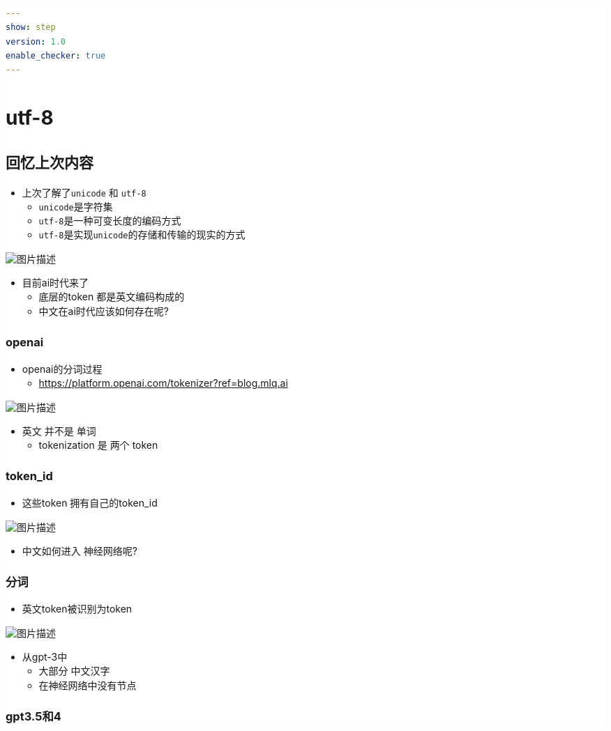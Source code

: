 ```yaml
---
show: step
version: 1.0
enable_checker: true
---
```


# utf-8

## 回忆上次内容

- 上次了解了`unicode` 和 `utf-8`
	- `unicode`是字符集
	- `utf-8`是一种可变长度的编码方式
	- `utf-8`是实现`unicode`的存储和传输的现实的方式

![图片描述](https://doc.shiyanlou.com/courses/3584/labs/92423/uid1190679-20250222-1740193730661) 

- 目前ai时代来了
	- 底层的token 都是英文编码构成的
	- 中文在ai时代应该如何存在呢?

### openai

- openai的分词过程
	- https://platform.openai.com/tokenizer?ref=blog.mlq.ai

![图片描述](https://doc.shiyanlou.com/courses/3584/labs/3649066/uid1190679-20250222-1740229097543) 

- 英文 并不是 单词
	- tokenization 是 两个 token

### token_id

- 这些token 拥有自己的token_id

![图片描述](https://doc.shiyanlou.com/courses/3584/labs/3649066/uid1190679-20250222-1740229234605) 

- 中文如何进入 神经网络呢?

### 分词

- 英文token被识别为token

![图片描述](https://doc.shiyanlou.com/courses/3584/labs/3649066/uid1190679-20250222-1740228629219) 

- 从gpt-3中
	- 大部分 中文汉字 
	- 在神经网络中没有节点

### gpt3.5和4
